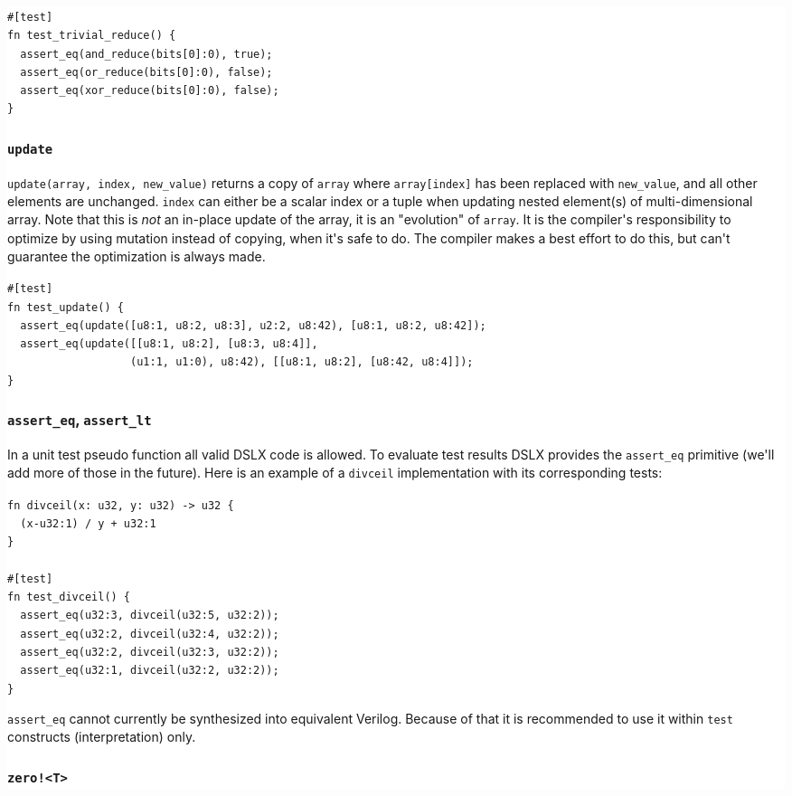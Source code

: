 ```dslx
#[test]
fn test_trivial_reduce() {
  assert_eq(and_reduce(bits[0]:0), true);
  assert_eq(or_reduce(bits[0]:0), false);
  assert_eq(xor_reduce(bits[0]:0), false);
}
```

### `update`

`update(array, index, new_value)` returns a copy of `array` where `array[index]`
has been replaced with `new_value`, and all other elements are unchanged.
`index` can either be a scalar index or a tuple when updating nested element(s)
of multi-dimensional array. Note that this is *not* an in-place update of the
array, it is an "evolution" of `array`. It is the compiler's responsibility to
optimize by using mutation instead of copying, when it's safe to do. The
compiler makes a best effort to do this, but can't guarantee the optimization is
always made.

```dslx
#[test]
fn test_update() {
  assert_eq(update([u8:1, u8:2, u8:3], u2:2, u8:42), [u8:1, u8:2, u8:42]);
  assert_eq(update([[u8:1, u8:2], [u8:3, u8:4]],
                   (u1:1, u1:0), u8:42), [[u8:1, u8:2], [u8:42, u8:4]]);
}
```

### `assert_eq`, `assert_lt`

In a unit test pseudo function all valid DSLX code is allowed. To evaluate test
results DSLX provides the `assert_eq` primitive (we'll add more of those in the
future). Here is an example of a `divceil` implementation with its corresponding
tests:

```dslx
fn divceil(x: u32, y: u32) -> u32 {
  (x-u32:1) / y + u32:1
}

#[test]
fn test_divceil() {
  assert_eq(u32:3, divceil(u32:5, u32:2));
  assert_eq(u32:2, divceil(u32:4, u32:2));
  assert_eq(u32:2, divceil(u32:3, u32:2));
  assert_eq(u32:1, divceil(u32:2, u32:2));
}
```

`assert_eq` cannot currently be synthesized into equivalent Verilog. Because of
that it is recommended to use it within `test` constructs (interpretation) only.

### `zero!<T>`
